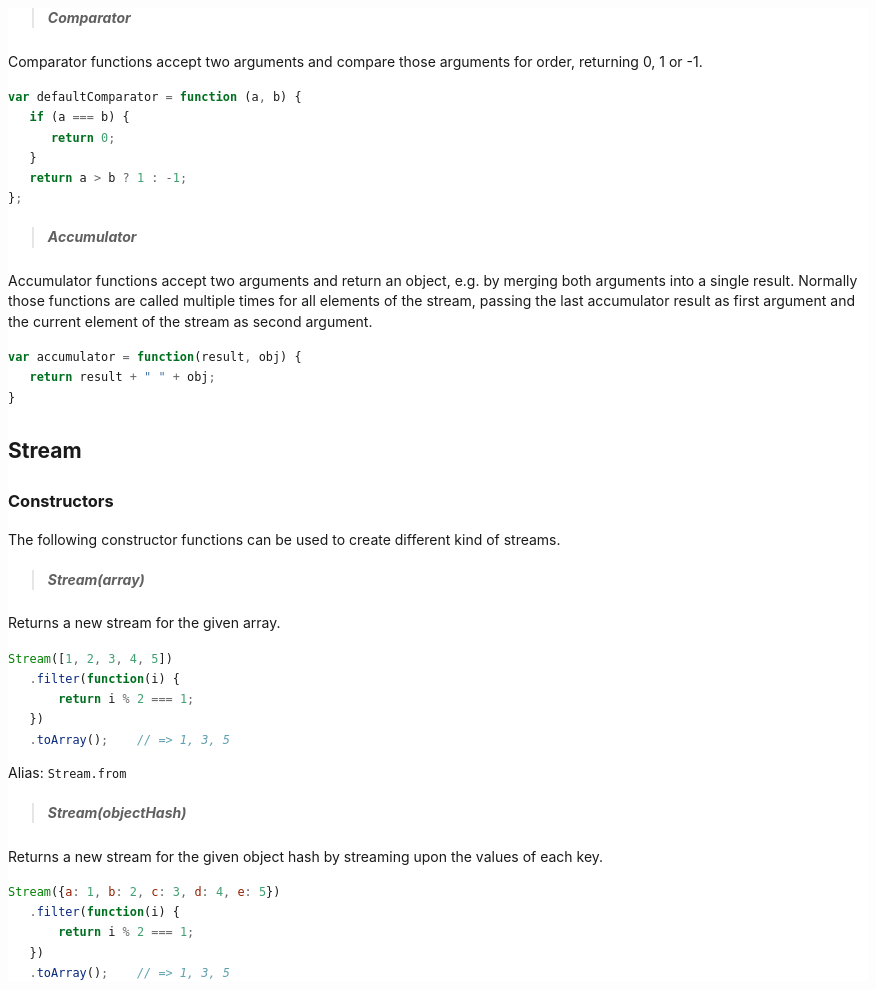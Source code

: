 > ##### Comparator

Comparator functions accept two arguments and compare those arguments for order, returning 0, 1 or -1.

```js
var defaultComparator = function (a, b) {
   if (a === b) {
      return 0;
   }
   return a > b ? 1 : -1;
};
```

> ##### Accumulator

Accumulator functions accept two arguments and return an object, e.g. by merging both arguments into a single result. Normally those functions are called multiple times for all elements of the stream, passing the last accumulator result as first argument and the current element of the stream as second argument.

```js
var accumulator = function(result, obj) {
   return result + " " + obj;
}
```

## Stream

### Constructors

The following constructor functions can be used to create different kind of streams.

> ##### Stream(array)

Returns a new stream for the given array.

```js
Stream([1, 2, 3, 4, 5])
   .filter(function(i) {
       return i % 2 === 1;
   })
   .toArray();    // => 1, 3, 5
```

Alias: `Stream.from`

> ##### Stream(objectHash)

Returns a new stream for the given object hash by streaming upon the values of each key.

```js
Stream({a: 1, b: 2, c: 3, d: 4, e: 5})
   .filter(function(i) {
       return i % 2 === 1;
   })
   .toArray();    // => 1, 3, 5
```
